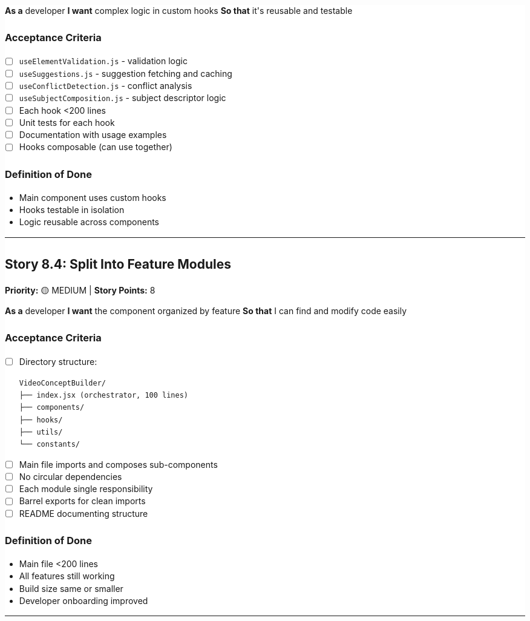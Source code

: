 **As a** developer
**I want** complex logic in custom hooks
**So that** it's reusable and testable

### Acceptance Criteria
- [ ] `useElementValidation.js` - validation logic
- [ ] `useSuggestions.js` - suggestion fetching and caching
- [ ] `useConflictDetection.js` - conflict analysis
- [ ] `useSubjectComposition.js` - subject descriptor logic
- [ ] Each hook <200 lines
- [ ] Unit tests for each hook
- [ ] Documentation with usage examples
- [ ] Hooks composable (can use together)

### Definition of Done
- Main component uses custom hooks
- Hooks testable in isolation
- Logic reusable across components

---

## Story 8.4: Split Into Feature Modules
**Priority:** 🟡 MEDIUM | **Story Points:** 8

**As a** developer
**I want** the component organized by feature
**So that** I can find and modify code easily

### Acceptance Criteria
- [ ] Directory structure:
  ```
  VideoConceptBuilder/
  ├── index.jsx (orchestrator, 100 lines)
  ├── components/
  ├── hooks/
  ├── utils/
  └── constants/
  ```
- [ ] Main file imports and composes sub-components
- [ ] No circular dependencies
- [ ] Each module single responsibility
- [ ] Barrel exports for clean imports
- [ ] README documenting structure

### Definition of Done
- Main file <200 lines
- All features still working
- Build size same or smaller
- Developer onboarding improved

---
